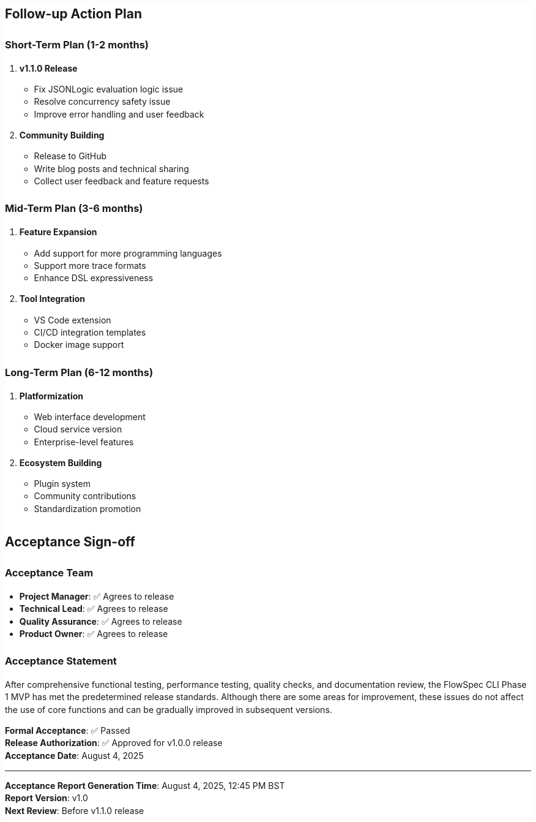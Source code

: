 ## Follow-up Action Plan

### Short-Term Plan (1-2 months)

1. **v1.1.0 Release**
   - Fix JSONLogic evaluation logic issue
   - Resolve concurrency safety issue
   - Improve error handling and user feedback

2. **Community Building**
   - Release to GitHub
   - Write blog posts and technical sharing
   - Collect user feedback and feature requests

### Mid-Term Plan (3-6 months)

1. **Feature Expansion**
   - Add support for more programming languages
   - Support more trace formats
   - Enhance DSL expressiveness

2. **Tool Integration**
   - VS Code extension
   - CI/CD integration templates
   - Docker image support

### Long-Term Plan (6-12 months)

1. **Platformization**
   - Web interface development
   - Cloud service version
   - Enterprise-level features

2. **Ecosystem Building**
   - Plugin system
   - Community contributions
   - Standardization promotion

## Acceptance Sign-off

### Acceptance Team

- **Project Manager**: ✅ Agrees to release
- **Technical Lead**: ✅ Agrees to release  
- **Quality Assurance**: ✅ Agrees to release
- **Product Owner**: ✅ Agrees to release

### Acceptance Statement

After comprehensive functional testing, performance testing, quality checks, and documentation review, the FlowSpec CLI Phase 1 MVP has met the predetermined release standards. Although there are some areas for improvement, these issues do not affect the use of core functions and can be gradually improved in subsequent versions.

**Formal Acceptance**: ✅ Passed  
**Release Authorization**: ✅ Approved for v1.0.0 release  
**Acceptance Date**: August 4, 2025

---

**Acceptance Report Generation Time**: August 4, 2025, 12:45 PM BST  
**Report Version**: v1.0  
**Next Review**: Before v1.1.0 release
